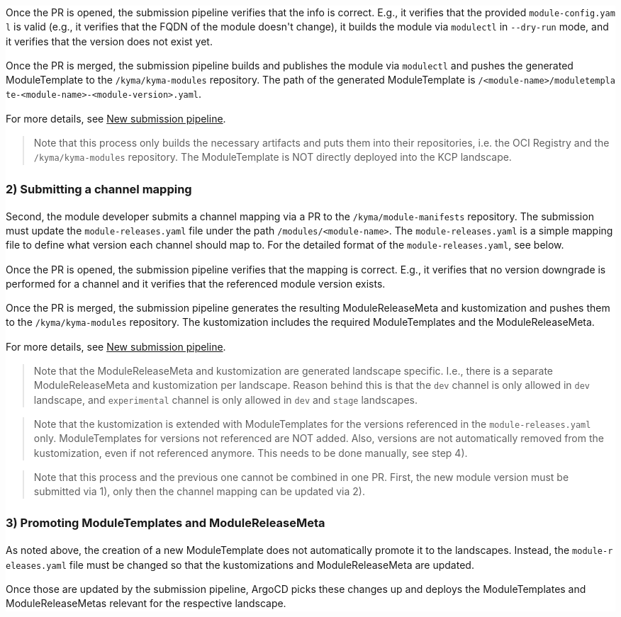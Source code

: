 Once the PR is opened, the submission pipeline verifies that the info is correct. E.g., it verifies that the provided `module-config.yaml` is valid (e.g., it verifies that the FQDN of the module doesn't change), it builds the module via `modulectl` in `--dry-run` mode, and it verifies that the version does not exist yet.

Once the PR is merged, the submission pipeline builds and publishes the module via `modulectl` and pushes the generated ModuleTemplate to the `/kyma/kyma-modules` repository. The path of the generated ModuleTemplate is `/<module-name>/moduletemplate-<module-name>-<module-version>.yaml`.

For more details, see [New submission pipeline](https://github.tools.sap/kyma/test-infra/blob/feature/new-submission-pipeline/ado/new-submission-pipeline-activity.md).

> Note that this process only builds the necessary artifacts and puts them into their repositories, i.e. the OCI Registry and the `/kyma/kyma-modules` repository. The ModuleTemplate is NOT directly deployed into the KCP landscape.

### 2) Submitting a channel mapping

Second, the module developer submits a channel mapping via a PR to the `/kyma/module-manifests` repository. The submission must update the `module-releases.yaml` file under the path `/modules/<module-name>`. The `module-releases.yaml` is a simple mapping file to define what version each channel should map to. For the detailed format of the `module-releases.yaml`, see below.

Once the PR is opened, the submission pipeline verifies that the mapping is correct. E.g., it verifies that no version downgrade is performed for a channel and it verifies that the referenced module version exists.

Once the PR is merged, the submission pipeline generates the resulting ModuleReleaseMeta and kustomization and pushes them to the `/kyma/kyma-modules` repository. The kustomization includes the required ModuleTemplates and the ModuleReleaseMeta.

For more details, see [New submission pipeline](https://github.tools.sap/kyma/test-infra/blob/feature/new-submission-pipeline/ado/new-submission-pipeline-activity.md).

> Note that the ModuleReleaseMeta and kustomization are generated landscape specific. I.e., there is a separate ModuleReleaseMeta and kustomization per landscape. Reason behind this is that the `dev` channel is only allowed in `dev` landscape, and `experimental` channel is only allowed in `dev` and `stage` landscapes.

> Note that the kustomization is extended with ModuleTemplates for the versions referenced in the `module-releases.yaml` only. ModuleTemplates for versions not referenced are NOT added. Also, versions are not automatically removed from the kustomization, even if not referenced anymore. This needs to be done manually, see step 4).

> Note that this process and the previous one cannot be combined in one PR. First, the new module version must be submitted via 1), only then the channel mapping can be updated via 2).

### 3) Promoting ModuleTemplates and ModuleReleaseMeta

As noted above, the creation of a new ModuleTemplate does not automatically promote it to the landscapes. Instead, the `module-releases.yaml` file must be changed so that the kustomizations and ModuleReleaseMeta are updated.

Once those are updated by the submission pipeline, ArgoCD picks these changes up and deploys the ModuleTemplates and ModuleReleaseMetas relevant for the respective landscape.
